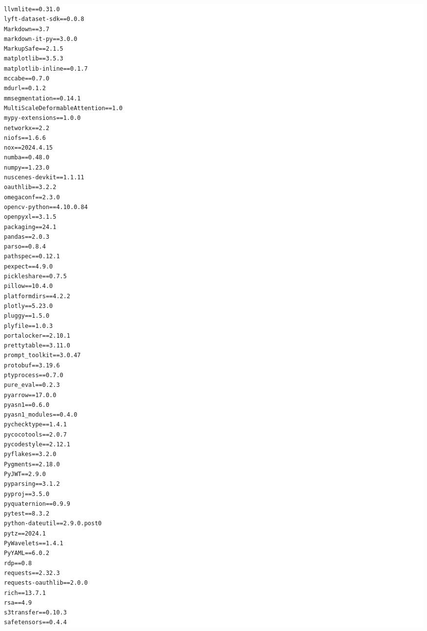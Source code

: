 ```
llvmlite==0.31.0
lyft-dataset-sdk==0.0.8
Markdown==3.7
markdown-it-py==3.0.0
MarkupSafe==2.1.5
matplotlib==3.5.3
matplotlib-inline==0.1.7
mccabe==0.7.0
mdurl==0.1.2
mmsegmentation==0.14.1
MultiScaleDeformableAttention==1.0
mypy-extensions==1.0.0
networkx==2.2
niofs==1.6.6
nox==2024.4.15
numba==0.48.0
numpy==1.23.0
nuscenes-devkit==1.1.11
oauthlib==3.2.2
omegaconf==2.3.0
opencv-python==4.10.0.84
openpyxl==3.1.5
packaging==24.1
pandas==2.0.3
parso==0.8.4
pathspec==0.12.1
pexpect==4.9.0
pickleshare==0.7.5
pillow==10.4.0
platformdirs==4.2.2
plotly==5.23.0
pluggy==1.5.0
plyfile==1.0.3
portalocker==2.10.1
prettytable==3.11.0
prompt_toolkit==3.0.47
protobuf==3.19.6
ptyprocess==0.7.0
pure_eval==0.2.3
pyarrow==17.0.0
pyasn1==0.6.0
pyasn1_modules==0.4.0
pychecktype==1.4.1
pycocotools==2.0.7
pycodestyle==2.12.1
pyflakes==3.2.0
Pygments==2.18.0
PyJWT==2.9.0
pyparsing==3.1.2
pyproj==3.5.0
pyquaternion==0.9.9
pytest==8.3.2
python-dateutil==2.9.0.post0
pytz==2024.1
PyWavelets==1.4.1
PyYAML==6.0.2
rdp==0.8
requests==2.32.3
requests-oauthlib==2.0.0
rich==13.7.1
rsa==4.9
s3transfer==0.10.3
safetensors==0.4.4
```